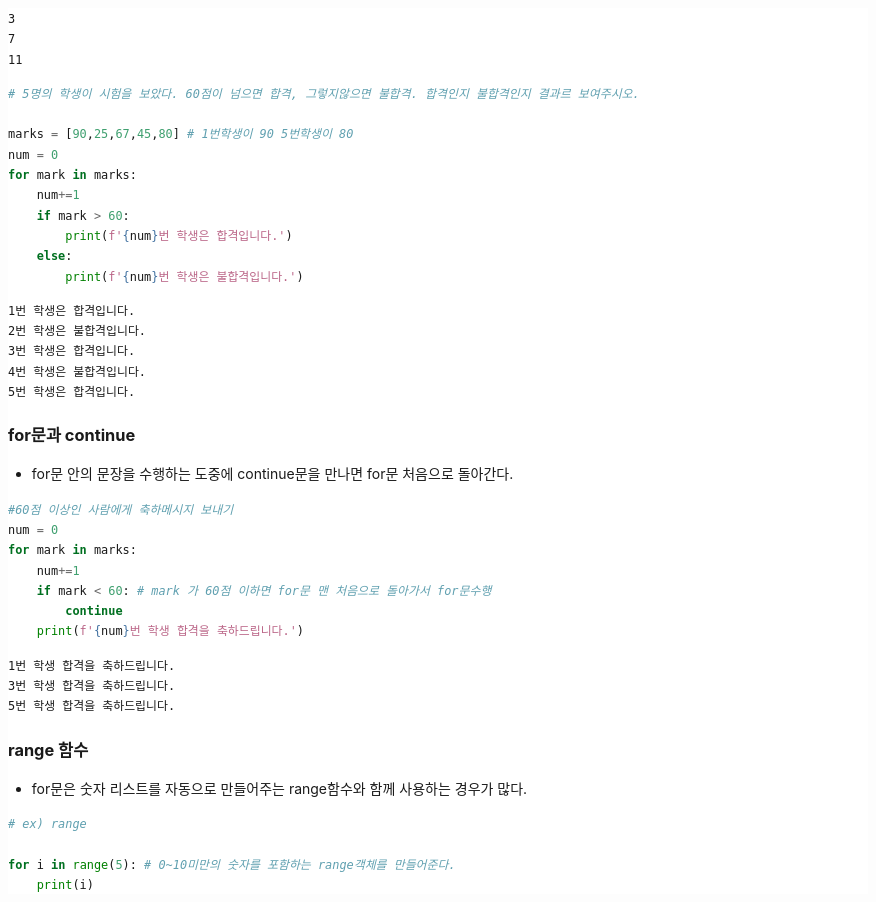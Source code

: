     3
    7
    11



```python
# 5명의 학생이 시험을 보았다. 60점이 넘으면 합격, 그렇지않으면 불합격. 합격인지 불합격인지 결과르 보여주시오.

marks = [90,25,67,45,80] # 1번학생이 90 5번학생이 80
num = 0
for mark in marks:
    num+=1
    if mark > 60:
        print(f'{num}번 학생은 합격입니다.')
    else:
        print(f'{num}번 학생은 불합격입니다.')

```

    1번 학생은 합격입니다.
    2번 학생은 불합격입니다.
    3번 학생은 합격입니다.
    4번 학생은 불합격입니다.
    5번 학생은 합격입니다.


### for문과 continue
- for문 안의 문장을 수행하는 도중에 continue문을 만나면 for문 처음으로 돌아간다.


```python
#60점 이상인 사람에게 축하메시지 보내기
num = 0
for mark in marks:
    num+=1
    if mark < 60: # mark 가 60점 이하면 for문 맨 처음으로 돌아가서 for문수행
        continue
    print(f'{num}번 학생 합격을 축하드립니다.')
```

    1번 학생 합격을 축하드립니다.
    3번 학생 합격을 축하드립니다.
    5번 학생 합격을 축하드립니다.


### range 함수

- for문은 숫자 리스트를 자동으로 만들어주는 range함수와 함께 사용하는 경우가 많다.


```python
# ex) range

for i in range(5): # 0~10미만의 숫자를 포함하는 range객체를 만들어준다.
    print(i)
```
